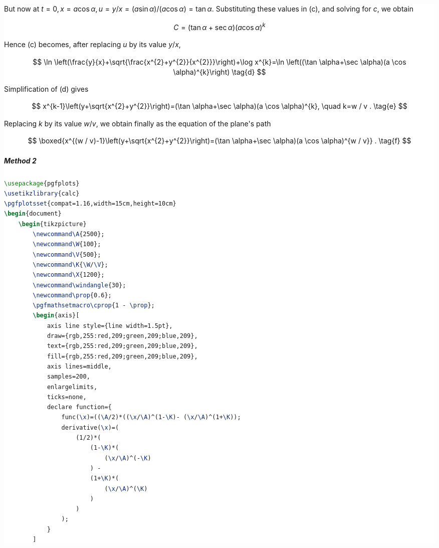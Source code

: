 But now at $t=0, x=a \cos \alpha, u=y / x=(a \sin \alpha) /(a \cos \alpha)=\tan \alpha$. Substituting these values in (c), and solving for $c$, we obtain

$$
C=(\tan \alpha+\sec \alpha)(a \cos \alpha)^{k} \tag{c}
$$

Hence (c) becomes, after replacing $u$ by its value $y / x$,

$$
\ln \left(\frac{y}{x}+\sqrt{\frac{x^{2}+y^{2}}{x^{2}}}\right)+\log x^{k}=\ln \left((\tan \alpha+\sec \alpha)(a \cos \alpha)^{k}\right) \tag{d}
$$

Simplification of (d) gives

$$
x^{k-1}\left(y+\sqrt{x^{2}+y^{2}}\right)=(\tan \alpha+\sec \alpha)(a \cos \alpha)^{k}, \quad k=w / v . \tag{e}
$$

Replacing $k$ by its value $w / v$, we obtain finally as the equation of the plane's path

$$
\boxed{x^{(w / v)-1}\left(y+\sqrt{x^{2}+y^{2}}\right)=(\tan \alpha+\sec \alpha)(a \cos \alpha)^{w / v}} . \tag{f}
$$


##### Method 2

```tikz
\usepackage{pgfplots}
\usetikzlibrary{calc}
\pgfplotsset{compat=1.16,width=15cm,height=10cm}
\begin{document} 
    \begin{tikzpicture}
        \newcommand\A{2500};
        \newcommand\W{100};
        \newcommand\V{500};
        \newcommand\K{\W/\V};
        \newcommand\X{1200};
        \newcommand\windangle{30};
        \newcommand\prop{0.6};
        \pgfmathsetmacro\cprop{1 - \prop}; 
        \begin{axis}[
            axis line style={line width=1.5pt},
            draw={rgb,255:red,209;green,209;blue,209}, 
            text={rgb,255:red,209;green,209;blue,209}, 
            fill={rgb,255:red,209;green,209;blue,209}, 
            axis lines=middle,
            samples=200,
            enlargelimits,
            ticks=none,
            declare function={
                func(\x)=((\A/2)*((\x/\A)^(1-\K)- (\x/\A)^(1+\K));
                derivative(\x)=(
                    (1/2)*( 
                        (1-\K)*( 
                            (\x/\A)^(-\K) 
                        ) - 
                        (1+\K)*(
                            (\x/\A)^(\K)
                        )
                    )
                );
            }
        ]
```